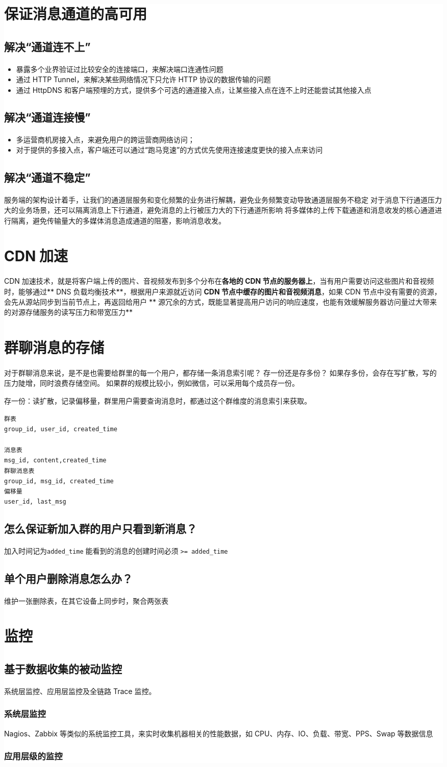 # 保证消息通道的高可用
## 解决“通道连不上”
- 暴露多个业界验证过比较安全的连接端口，来解决端口连通性问题
- 通过 HTTP Tunnel，来解决某些网络情况下只允许 HTTP 协议的数据传输的问题
- 通过 HttpDNS 和客户端预埋的方式，提供多个可选的通道接入点，让某些接入点在连不上时还能尝试其他接入点
## 解决“通道连接慢”
- 多运营商机房接入点，来避免用户的跨运营商网络访问；
- 对于提供的多接入点，客户端还可以通过“跑马竞速”的方式优先使用连接速度更快的接入点来访问
## 解决“通道不稳定”
服务端的架构设计着手，让我们的通道层服务和变化频繁的业务进行解耦，避免业务频繁变动导致通道层服务不稳定
对于消息下行通道压力大的业务场景，还可以隔离消息上下行通道，避免消息的上行被压力大的下行通道所影响
将多媒体的上传下载通道和消息收发的核心通道进行隔离，避免传输量大的多媒体消息造成通道的阻塞，影响消息收发。

# CDN 加速
CDN 加速技术，就是将客户端上传的图片、音视频发布到多个分布在**各地的 CDN 节点的服务器上**，当有用户需要访问这些图片和音视频时，能够通过** DNS 负载均衡技术**，根据用户来源就近访问 **CDN 节点中缓存的图片和音视频消息**，如果 CDN 节点中没有需要的资源，会先从源站同步到当前节点上，再返回给用户
** 源冗余的方式，既能显著提高用户访问的响应速度，也能有效缓解服务器访问量过大带来的对源存储服务的读写压力和带宽压力**
# 群聊消息的存储
对于群聊消息来说，是不是也需要给群里的每一个用户，都存储一条消息索引呢？
存一份还是存多份？
如果存多份，会存在写扩散，写的压力陡增，同时浪费存储空间。
如果群的规模比较小，例如微信，可以采用每个成员存一份。

存一份：读扩散，记录偏移量，群里用户需要查询消息时，都通过这个群维度的消息索引来获取。

```python
群表
group_id, user_id, created_time

消息表
msg_id, content,created_time
群聊消息表
group_id, msg_id, created_time
偏移量
user_id, last_msg
```


##  怎么保证新加入群的用户只看到新消息？
加入时间记为`added_time`
能看到的消息的创建时间必须 `>= added_time`
## 单个用户删除消息怎么办？
维护一张删除表，在其它设备上同步时，聚合两张表
# 监控
## 基于数据收集的被动监控
系统层监控、应用层监控及全链路 Trace 监控。
### 系统层监控
Nagios、Zabbix 等类似的系统监控工具，来实时收集机器相关的性能数据，如 CPU、内存、IO、负载、带宽、PPS、Swap 等数据信息
### 应用层级的监控
